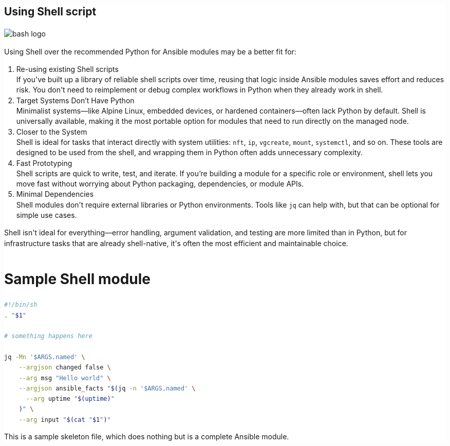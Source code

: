 ## Using Shell script

![bash logo]({static}/images/2026/ansible-modules/full_colored_dark_sm.png)


Using Shell over the recommended Python for Ansible modules may be a better
fit for:

1. Re-using existing Shell scripts \
   If you've built up a library of reliable shell scripts over time, reusing that logic
   inside Ansible modules saves effort and reduces risk. You don't need to reimplement or
   debug complex workflows in Python when they already work in shell.
2. Target Systems Don’t Have Python \
   Minimalist systems—like Alpine Linux, embedded devices, or hardened containers—often lack
   Python by default. Shell is universally available, making it the most portable option for
   modules that need to run directly on the managed node.
3. Closer to the System \
   Shell is ideal for tasks that interact directly with system utilities: `nft`, `ip`, `vgcreate`,
   `mount`, `systemctl`, and so on. These tools are designed to be used from the shell, and
   wrapping them in Python often adds unnecessary complexity.
4. Fast Prototyping \
   Shell scripts are quick to write, test, and iterate. If you’re building a module for a
   specific role or environment, shell lets you move fast without worrying about Python
   packaging, dependencies, or module APIs.
5. Minimal Dependencies \
   Shell modules don't require external libraries or Python environments. Tools like `jq` can
   help with, but that can be optional for simple use cases.

Shell isn't ideal for everything—error handling, argument validation, and testing are more
limited than in Python, but for infrastructure tasks that are already shell-native, it's often
the most efficient and maintainable choice.


# Sample Shell module

```bash
#!/bin/sh
. "$1"

# something happens here

jq -Mn '$ARGS.named' \
	--argjson changed false \
	--arg msg "Hello world" \
	--argjson ansible_facts "$(jq -n '$ARGS.named' \
	  --arg uptime "$(uptime)"
	)" \
	--arg input "$(cat "$1")"

```

This is a sample skeleton file, which does nothing but is a complete Ansible module.
